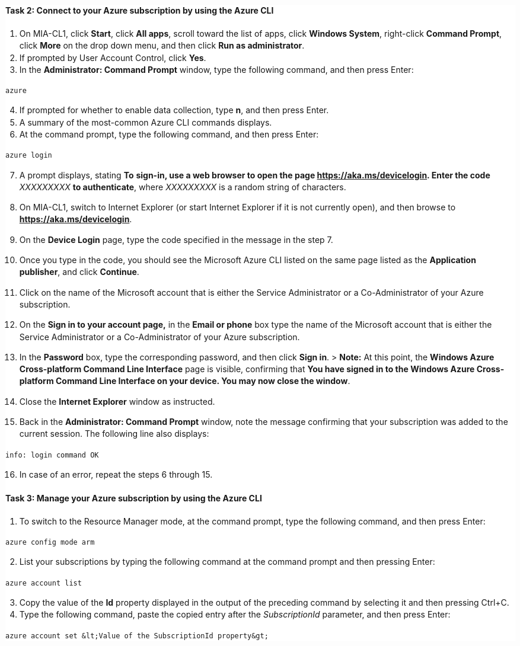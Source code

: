 
#### Task 2: Connect to your Azure subscription by using the Azure CLI
  
1.   On MIA-CL1, click  **Start**, click  **All apps**, scroll toward the list of apps, click  **Windows System**, right-click  **Command Prompt**, click  **More** on the drop down menu, and then click **Run as administrator**.
2.   If prompted by User Account Control, click  **Yes**.
3.   In the  **Administrator: Command Prompt** window, type the following command, and then press Enter:
  ```
  azure
  ```
4.   If prompted for whether to enable data collection, type  **n**, and then press Enter.
5.   A summary of the most-common Azure CLI commands displays.
6.   At the command prompt, type the following command, and then press Enter:
  ```
  azure login
  ```
7.   A prompt displays, stating  **To** **sign-in, use a web browser to open the page https://aka.ms/devicelogin. Enter the code** _XXXXXXXXX_ **to authenticate**, where  _XXXXXXXXX_ is a random string of characters.
8.   On MIA-CL1, switch to Internet Explorer (or start Internet Explorer if it is not currently open), and then browse to  **https://aka.ms/devicelogin**. 
9.   On the  **Device Login** page, type the code specified in the message in the step 7.
10.   Once you type in the code, you should see the Microsoft Azure CLI listed on the same page listed as the  **Application publisher**, and click  **Continue**.
11.   Click on the name of the Microsoft account that is either the Service Administrator or a Co-Administrator of your Azure subscription.
12.   On the  **Sign in to your account page,** in the **Email or phone** box type the name of the Microsoft account that is either the Service Administrator or a Co-Administrator of your Azure subscription.
13.   In the  **Password** box, type the corresponding password, and then click **Sign in**. 
    >  **Note:** At this point, the **Windows Azure Cross-platform Command Line Interface** page is visible, confirming that **You have signed in to the Windows Azure Cross-platform Command Line Interface on your device. You may now close the window**.

14.   Close the  **Internet Explorer** window as instructed.
15.   Back in the  **Administrator: Command Prompt** window, note the message confirming that your subscription was added to the current session. The following line also displays:
  ```
  info: login command OK
  ```
16.   In case of an error, repeat the steps 6 through 15.


#### Task 3: Manage your Azure subscription by using the Azure CLI
  
1.   To switch to the Resource Manager mode, at the command prompt, type the following command, and then press Enter:
  ```
  azure config mode arm
  ```
2.   List your subscriptions by typing the following command at the command prompt and then pressing Enter:
  ```
  azure account list
  ```
3.   Copy the value of the  **Id** property displayed in the output of the preceding command by selecting it and then pressing Ctrl+C.
4.   Type the following command, paste the copied entry after the  _SubscriptionId_ parameter, and then press Enter:
  ```
  azure account set &lt;Value of the SubscriptionId property&gt;
  ```
